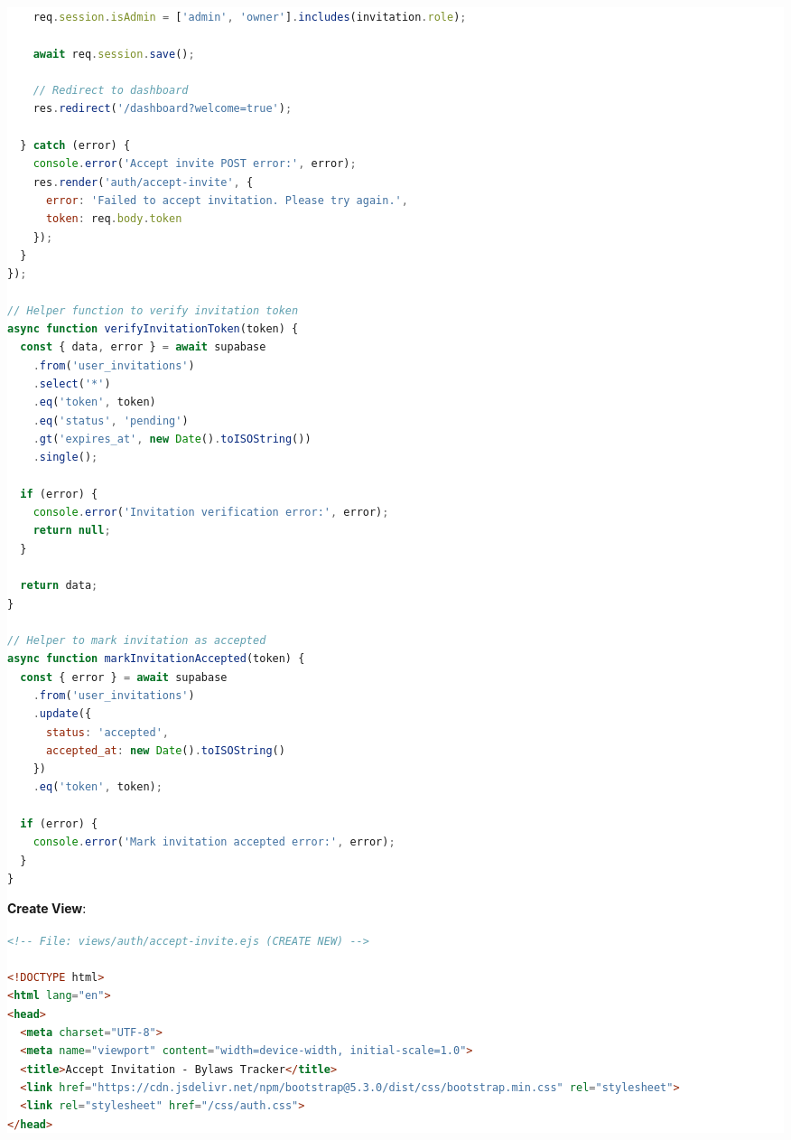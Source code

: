 ```javascript
    req.session.isAdmin = ['admin', 'owner'].includes(invitation.role);

    await req.session.save();

    // Redirect to dashboard
    res.redirect('/dashboard?welcome=true');

  } catch (error) {
    console.error('Accept invite POST error:', error);
    res.render('auth/accept-invite', {
      error: 'Failed to accept invitation. Please try again.',
      token: req.body.token
    });
  }
});

// Helper function to verify invitation token
async function verifyInvitationToken(token) {
  const { data, error } = await supabase
    .from('user_invitations')
    .select('*')
    .eq('token', token)
    .eq('status', 'pending')
    .gt('expires_at', new Date().toISOString())
    .single();

  if (error) {
    console.error('Invitation verification error:', error);
    return null;
  }

  return data;
}

// Helper to mark invitation as accepted
async function markInvitationAccepted(token) {
  const { error } = await supabase
    .from('user_invitations')
    .update({
      status: 'accepted',
      accepted_at: new Date().toISOString()
    })
    .eq('token', token);

  if (error) {
    console.error('Mark invitation accepted error:', error);
  }
}
```

**Create View**:
```html
<!-- File: views/auth/accept-invite.ejs (CREATE NEW) -->

<!DOCTYPE html>
<html lang="en">
<head>
  <meta charset="UTF-8">
  <meta name="viewport" content="width=device-width, initial-scale=1.0">
  <title>Accept Invitation - Bylaws Tracker</title>
  <link href="https://cdn.jsdelivr.net/npm/bootstrap@5.3.0/dist/css/bootstrap.min.css" rel="stylesheet">
  <link rel="stylesheet" href="/css/auth.css">
</head>
```